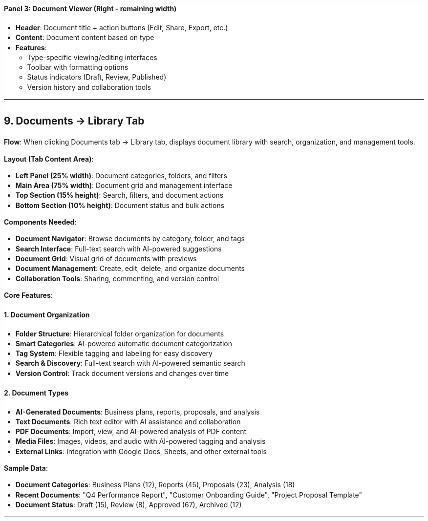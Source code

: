 #### Panel 3: Document Viewer (Right - remaining width)

- **Header**: Document title + action buttons (Edit, Share, Export, etc.)
- **Content**: Document content based on type
- **Features**:
  - Type-specific viewing/editing interfaces
  - Toolbar with formatting options
  - Status indicators (Draft, Review, Published)
  - Version history and collaboration tools

---

## 9. Documents → Library Tab

**Flow**: When clicking Documents tab → Library tab, displays document library with search, organization, and management tools.

**Layout (Tab Content Area)**:

- **Left Panel (25% width)**: Document categories, folders, and filters
- **Main Area (75% width)**: Document grid and management interface
- **Top Section (15% height)**: Search, filters, and document actions
- **Bottom Section (10% height)**: Document status and bulk actions

**Components Needed**:

- **Document Navigator**: Browse documents by category, folder, and tags
- **Search Interface**: Full-text search with AI-powered suggestions
- **Document Grid**: Visual grid of documents with previews
- **Document Management**: Create, edit, delete, and organize documents
- **Collaboration Tools**: Sharing, commenting, and version control

**Core Features**:

#### 1. Document Organization

- **Folder Structure**: Hierarchical folder organization for documents
- **Smart Categories**: AI-powered automatic document categorization
- **Tag System**: Flexible tagging and labeling for easy discovery
- **Search & Discovery**: Full-text search with AI-powered semantic search
- **Version Control**: Track document versions and changes over time

#### 2. Document Types

- **AI-Generated Documents**: Business plans, reports, proposals, and analysis
- **Text Documents**: Rich text editor with AI assistance and collaboration
- **PDF Documents**: Import, view, and AI-powered analysis of PDF content
- **Media Files**: Images, videos, and audio with AI-powered tagging and analysis
- **External Links**: Integration with Google Docs, Sheets, and other external tools

**Sample Data**:

- **Document Categories**: Business Plans (12), Reports (45), Proposals (23), Analysis (18)
- **Recent Documents**: "Q4 Performance Report", "Customer Onboarding Guide", "Project Proposal Template"
- **Document Status**: Draft (15), Review (8), Approved (67), Archived (12)

---